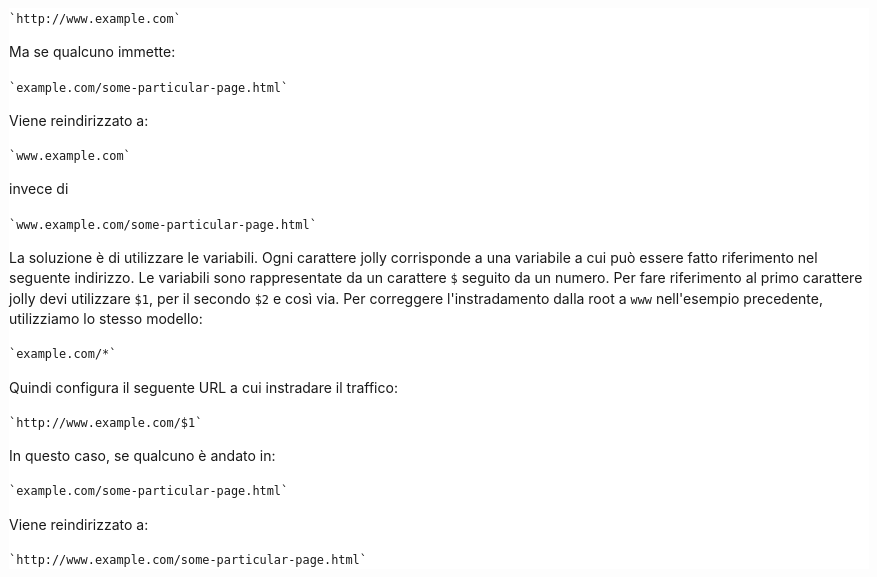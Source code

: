     `http://www.example.com`

Ma se qualcuno immette:

    `example.com/some-particular-page.html`

Viene reindirizzato a:

    `www.example.com`

invece di

    `www.example.com/some-particular-page.html`

La soluzione è di utilizzare le variabili. Ogni carattere jolly corrisponde a una variabile a cui può essere fatto riferimento nel seguente indirizzo. Le variabili sono rappresentate da un carattere `$` seguito da un numero. Per fare riferimento al primo carattere jolly devi utilizzare `$1`, per il secondo `$2` e così via. Per correggere l'instradamento dalla root a `www` nell'esempio precedente, utilizziamo lo stesso modello:

    `example.com/*`

Quindi configura il seguente URL a cui instradare il traffico:

    `http://www.example.com/$1`

In questo caso, se qualcuno è andato in:

    `example.com/some-particular-page.html`

Viene reindirizzato a:

    `http://www.example.com/some-particular-page.html`
